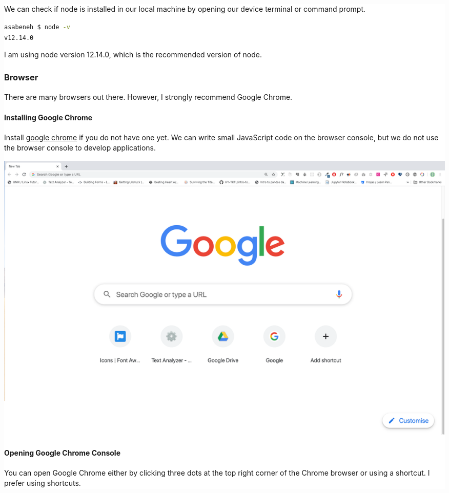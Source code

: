 We can check if node is installed in our local machine by opening our device terminal or command prompt.

```sh
asabeneh $ node -v
v12.14.0
```

I am using node version 12.14.0, which is the recommended version of node.

### Browser

There are many browsers out there. However, I strongly recommend Google Chrome.

#### Installing Google Chrome

Install [google chrome](https://www.google.com/chrome/) if you do not have one yet. We can write small JavaScript code on the browser console, but we do not use the browser console to develop applications.

![Google Chrome](images/google_chrome.png)

#### Opening Google Chrome Console

You can open Google Chrome either by clicking three dots at the top right corner of the Chrome browser or using a shortcut. I prefer using shortcuts.
